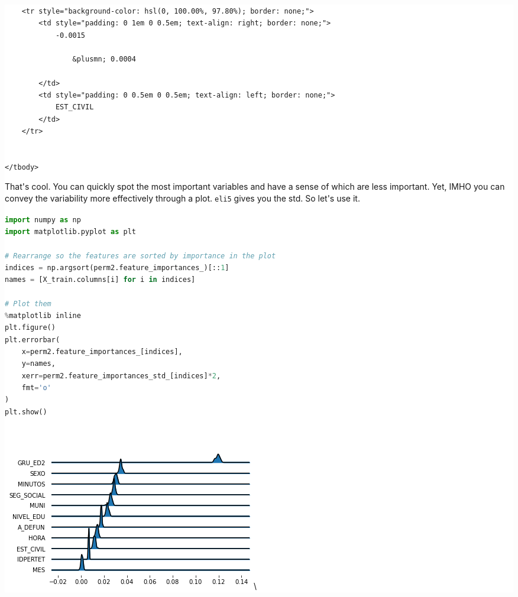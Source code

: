         <tr style="background-color: hsl(0, 100.00%, 97.80%); border: none;">
            <td style="padding: 0 1em 0 0.5em; text-align: right; border: none;">
                -0.0015

                    &plusmn; 0.0004

            </td>
            <td style="padding: 0 0.5em 0 0.5em; text-align: left; border: none;">
                EST_CIVIL
            </td>
        </tr>


    </tbody>
</table>


</div>    


















That's cool. You can quickly spot the most important variables and have a sense
of which are less important. Yet, IMHO you can convey the variability more
effectively through a plot. `eli5` gives you the std. So let's use it.


```python
import numpy as np
import matplotlib.pyplot as plt

# Rearrange so the features are sorted by importance in the plot
indices = np.argsort(perm2.feature_importances_)[::1]
names = [X_train.columns[i] for i in indices]

# Plot them
%matplotlib inline
plt.figure()
plt.errorbar(
    x=perm2.feature_importances_[indices],
    y=names,
    xerr=perm2.feature_importances_std_[indices]*2,
    fmt='o'
)
plt.show()
```

![](../../static/post/2017-01-15_Random_Forests_Feature_Importance/2017-01-15_Random_Forests_Feature_Importance_figure12_1.png)\